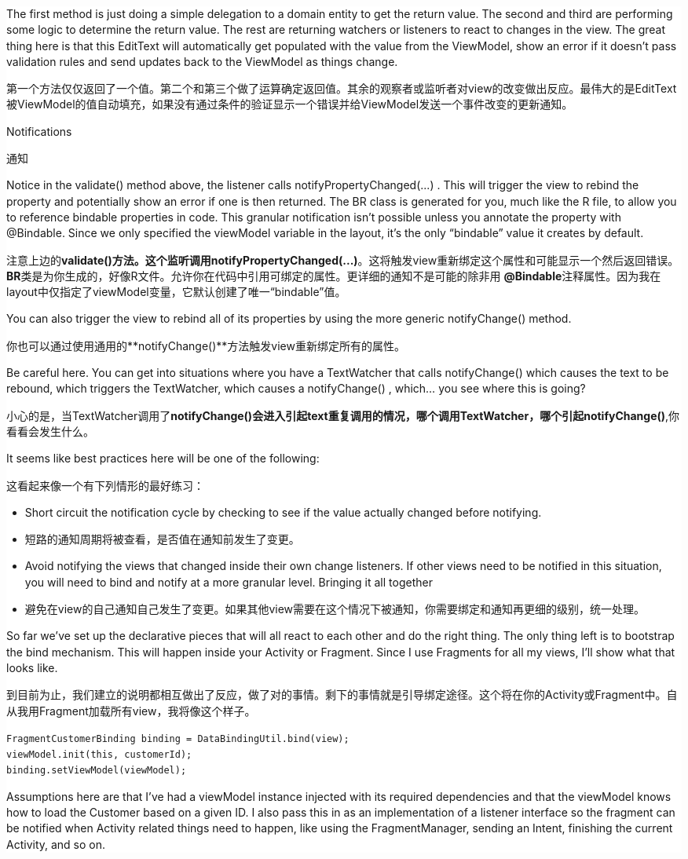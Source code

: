 The first method is just doing a simple delegation to a domain entity to get the return value. The second and third are performing some logic to determine the return value. The rest are returning watchers or listeners to react to changes in the view.  The great thing here is that this EditText will automatically get populated with the value from the ViewModel, show an error if it doesn’t pass validation rules and send updates back to the ViewModel as things change.

第一个方法仅仅返回了一个值。第二个和第三个做了运算确定返回值。其余的观察者或监听者对view的改变做出反应。最伟大的是EditText被ViewModel的值自动填充，如果没有通过条件的验证显示一个错误并给ViewModel发送一个事件改变的更新通知。

Notifications

通知

Notice in the validate()  method above, the listener calls notifyPropertyChanged(...) . This will trigger the view to rebind the property and potentially show an error if one is then returned.  The  BR  class is generated for you, much like the R  file, to allow you to reference bindable properties in code. This granular notification isn’t possible unless you annotate the property with @Bindable.  Since we only specified the viewModel variable in the layout, it’s the only “bindable” value it creates by default.

注意上边的**validate()**方法。这个监听调用**notifyPropertyChanged(...)**。这将触发view重新绑定这个属性和可能显示一个然后返回错误。**BR**类是为你生成的，好像R文件。允许你在代码中引用可绑定的属性。更详细的通知不是可能的除非用 **@Bindable**注释属性。因为我在layout中仅指定了viewModel变量，它默认创建了唯一“bindable”值。

You can also trigger the view to rebind all of its properties by using the more generic  notifyChange() method.

你也可以通过使用通用的**notifyChange()**方法触发view重新绑定所有的属性。

Be careful here.  You can get into situations where you have a TextWatcher that calls  notifyChange()  which causes the text to be rebound, which triggers the TextWatcher, which causes a notifyChange() , which… you see where this is going?

小心的是，当TextWatcher调用了**notifyChange()**会进入引起text重复调用的情况，哪个调用TextWatcher，哪个引起**notifyChange()**,你看看会发生什么。

It seems like best practices here will be one of the following:

这看起来像一个有下列情形的最好练习：

- Short circuit the notification cycle by checking to see if the value actually changed before notifying.

- 短路的通知周期将被查看，是否值在通知前发生了变更。

- Avoid notifying the views that changed inside their own change listeners.  If other views need to be notified in this situation, you will need to bind and notify at a more granular level.
Bringing it all together

- 避免在view的自己通知自己发生了变更。如果其他view需要在这个情况下被通知，你需要绑定和通知再更细的级别，统一处理。

So far we’ve set up the declarative pieces that will all react to each other and do the right thing.  The only thing left is to bootstrap the bind mechanism.  This will happen inside your Activity or Fragment.  Since I use Fragments for all my views, I’ll show what that looks like.

到目前为止，我们建立的说明都相互做出了反应，做了对的事情。剩下的事情就是引导绑定途径。这个将在你的Activity或Fragment中。自从我用Fragment加载所有view，我将像这个样子。

```android
FragmentCustomerBinding binding = DataBindingUtil.bind(view);
viewModel.init(this, customerId);
binding.setViewModel(viewModel);
```
Assumptions here are that I’ve had a viewModel instance injected with its required dependencies and that the viewModel  knows how to load the Customer based on a given ID.  I also pass this in as an implementation of a listener interface so the fragment can be notified when Activity related things need to happen, like using the FragmentManager, sending an Intent, finishing the current Activity, and so on.
